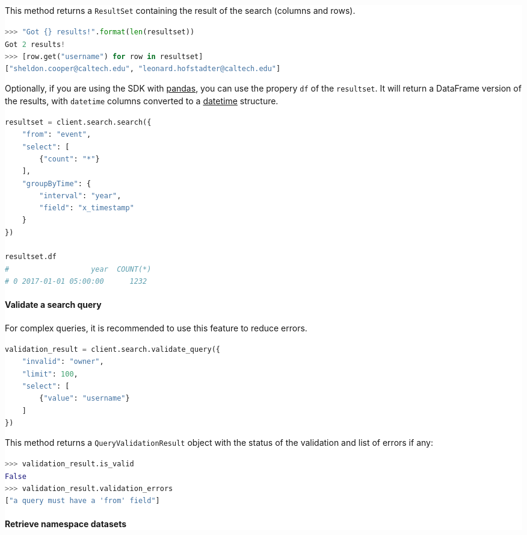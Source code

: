 This method returns a `ResultSet` containing the result of the search (columns and rows).

```python
>>> "Got {} results!".format(len(resultset))
Got 2 results!
>>> [row.get("username") for row in resultset]
["sheldon.cooper@caltech.edu", "leonard.hofstadter@caltech.edu"]
```

Optionally, if you are using the SDK with [pandas](http://pandas.pydata.org/pandas-docs/stable/index.html), you can use the propery `df` of the `resultset`. It will return a DataFrame version of the results, with `datetime` columns converted to a [datetime](http://pandas.pydata.org/pandas-docs/stable/generated/pandas.to_datetime.html#pandas.to_datetime) structure.

```python
resultset = client.search.search({
    "from": "event",
    "select": [
        {"count": "*"}
    ],
    "groupByTime": {
        "interval": "year",
        "field": "x_timestamp"
    }
})

resultset.df
#                   year  COUNT(*)
# 0 2017-01-01 05:00:00      1232
```

#### Validate a search query

For complex queries, it is recommended to use this feature to reduce errors.

```python
validation_result = client.search.validate_query({
    "invalid": "owner",
    "limit": 100,
    "select": [
        {"value": "username"}
    ]
})
```

This method returns a `QueryValidationResult` object with the status of the validation and list of errors if any:

```python
>>> validation_result.is_valid
False
>>> validation_result.validation_errors
["a query must have a 'from' field"]
```


#### Retrieve namespace datasets


[comment]: # (Important: leave the HTML in this section)
[comment]: # (quickstart-setup)
[comment]: # (quickstart-setup)